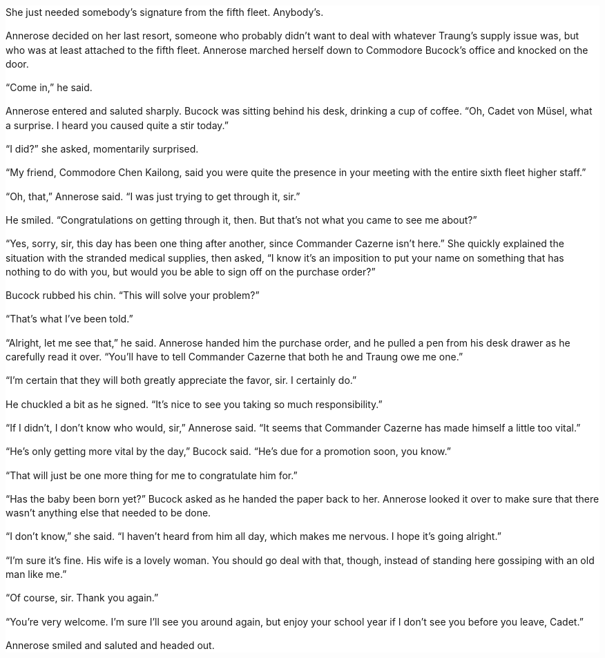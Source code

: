 She just needed somebody’s signature from the fifth fleet. Anybody’s.

Annerose decided on her last resort, someone who probably didn’t want to deal with whatever Traung’s supply issue was, but who was at least attached to the fifth fleet. Annerose marched herself down to Commodore Bucock’s office and knocked on the door.

“Come in,” he said.

Annerose entered and saluted sharply. Bucock was sitting behind his desk, drinking a cup of coffee. “Oh, Cadet von Müsel, what a surprise. I heard you caused quite a stir today.”

“I did?” she asked, momentarily surprised.

“My friend, Commodore Chen Kailong, said you were quite the presence in your meeting with the entire sixth fleet higher staff.”

“Oh, that,” Annerose said. “I was just trying to get through it, sir.”

He smiled. “Congratulations on getting through it, then. But that’s not what you came to see me about?”

“Yes, sorry, sir, this day has been one thing after another, since Commander Cazerne isn’t here.” She quickly explained the situation with the stranded medical supplies, then asked, “I know it’s an imposition to put your name on something that has nothing to do with you, but would you be able to sign off on the purchase order?”

Bucock rubbed his chin. “This will solve your problem?”

“That’s what I’ve been told.”

“Alright, let me see that,” he said. Annerose handed him the purchase order, and he pulled a pen from his desk drawer as he carefully read it over. “You’ll have to tell Commander Cazerne that both he and Traung owe me one.”

“I’m certain that they will both greatly appreciate the favor, sir. I certainly do.”

He chuckled a bit as he signed. “It’s nice to see you taking so much responsibility.”

“If I didn’t, I don’t know who would, sir,” Annerose said. “It seems that Commander Cazerne has made himself a little too vital.”

“He’s only getting more vital by the day,” Bucock said. “He’s due for a promotion soon, you know.”

“That will just be one more thing for me to congratulate him for.”

“Has the baby been born yet?” Bucock asked as he handed the paper back to her. Annerose looked it over to make sure that there wasn’t anything else that needed to be done.

“I don’t know,” she said. “I haven’t heard from him all day, which makes me nervous. I hope it’s going alright.”

“I’m sure it’s fine. His wife is a lovely woman. You should go deal with that, though, instead of standing here gossiping with an old man like me.”

“Of course, sir. Thank you again.”

“You’re very welcome. I’m sure I’ll see you around again, but enjoy your school year if I don’t see you before you leave, Cadet.”

Annerose smiled and saluted and headed out.
